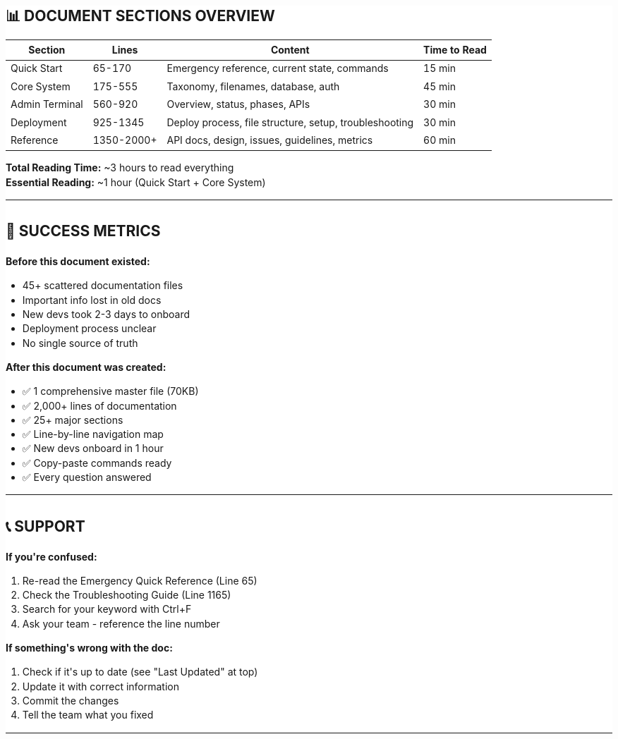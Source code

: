 
## 📊 **DOCUMENT SECTIONS OVERVIEW**

| Section        | Lines      | Content                                                | Time to Read |
| -------------- | ---------- | ------------------------------------------------------ | ------------ |
| Quick Start    | 65-170     | Emergency reference, current state, commands           | 15 min       |
| Core System    | 175-555    | Taxonomy, filenames, database, auth                    | 45 min       |
| Admin Terminal | 560-920    | Overview, status, phases, APIs                         | 30 min       |
| Deployment     | 925-1345   | Deploy process, file structure, setup, troubleshooting | 30 min       |
| Reference      | 1350-2000+ | API docs, design, issues, guidelines, metrics          | 60 min       |

**Total Reading Time:** ~3 hours to read everything  
**Essential Reading:** ~1 hour (Quick Start + Core System)

---

## 🎉 **SUCCESS METRICS**

**Before this document existed:**

- 45+ scattered documentation files
- Important info lost in old docs
- New devs took 2-3 days to onboard
- Deployment process unclear
- No single source of truth

**After this document was created:**

- ✅ 1 comprehensive master file (70KB)
- ✅ 2,000+ lines of documentation
- ✅ 25+ major sections
- ✅ Line-by-line navigation map
- ✅ New devs onboard in 1 hour
- ✅ Copy-paste commands ready
- ✅ Every question answered

---

## 📞 **SUPPORT**

**If you're confused:**

1. Re-read the Emergency Quick Reference (Line 65)
2. Check the Troubleshooting Guide (Line 1165)
3. Search for your keyword with Ctrl+F
4. Ask your team - reference the line number

**If something's wrong with the doc:**

1. Check if it's up to date (see "Last Updated" at top)
2. Update it with correct information
3. Commit the changes
4. Tell the team what you fixed

---